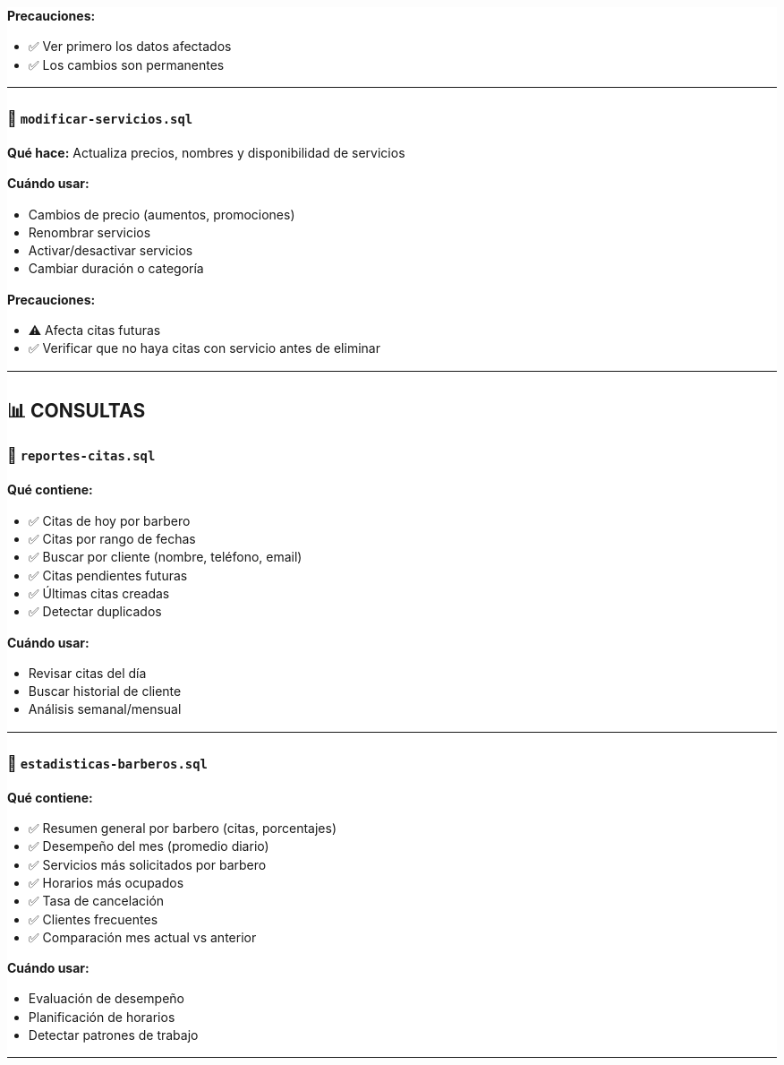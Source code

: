 **Precauciones:**
- ✅ Ver primero los datos afectados
- ✅ Los cambios son permanentes

---

### 📄 `modificar-servicios.sql`
**Qué hace:** Actualiza precios, nombres y disponibilidad de servicios

**Cuándo usar:**
- Cambios de precio (aumentos, promociones)
- Renombrar servicios
- Activar/desactivar servicios
- Cambiar duración o categoría

**Precauciones:**
- ⚠️ Afecta citas futuras
- ✅ Verificar que no haya citas con servicio antes de eliminar

---

## 📊 CONSULTAS

### 📄 `reportes-citas.sql`
**Qué contiene:**
- ✅ Citas de hoy por barbero
- ✅ Citas por rango de fechas
- ✅ Buscar por cliente (nombre, teléfono, email)
- ✅ Citas pendientes futuras
- ✅ Últimas citas creadas
- ✅ Detectar duplicados

**Cuándo usar:**
- Revisar citas del día
- Buscar historial de cliente
- Análisis semanal/mensual

---

### 📄 `estadisticas-barberos.sql`
**Qué contiene:**
- ✅ Resumen general por barbero (citas, porcentajes)
- ✅ Desempeño del mes (promedio diario)
- ✅ Servicios más solicitados por barbero
- ✅ Horarios más ocupados
- ✅ Tasa de cancelación
- ✅ Clientes frecuentes
- ✅ Comparación mes actual vs anterior

**Cuándo usar:**
- Evaluación de desempeño
- Planificación de horarios
- Detectar patrones de trabajo

---